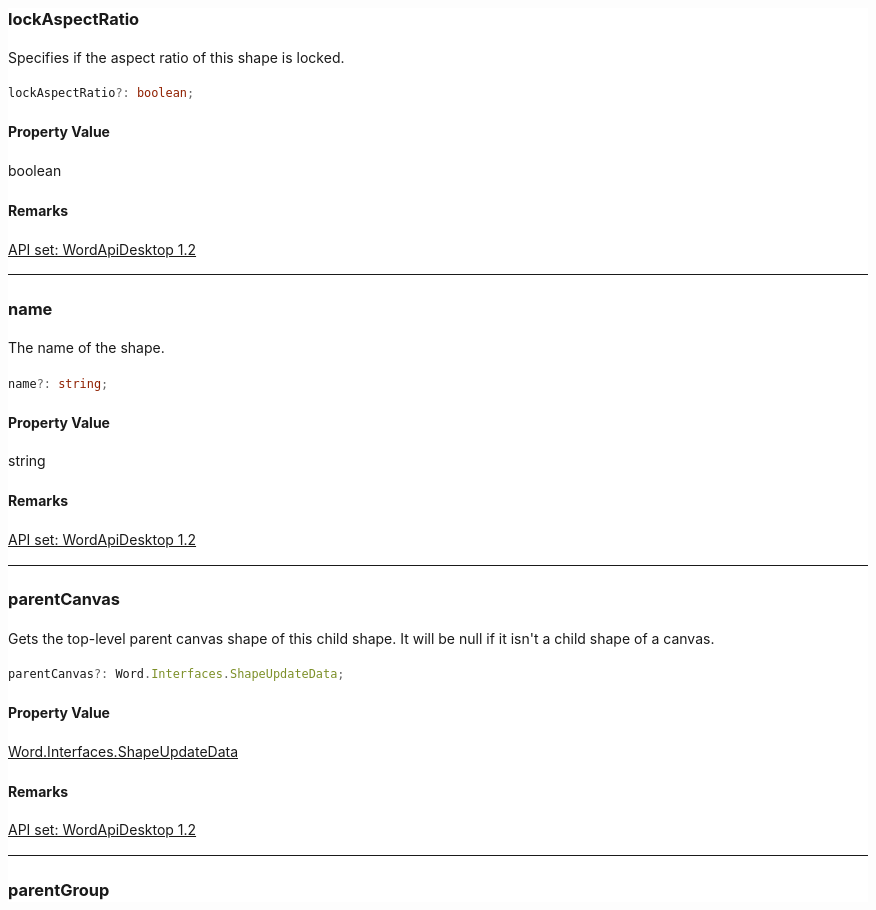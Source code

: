 
### lockAspectRatio

Specifies if the aspect ratio of this shape is locked.

```typescript
lockAspectRatio?: boolean;
```

#### Property Value
boolean

#### Remarks
[API set: WordApiDesktop 1.2](/en-us/javascript/api/requirement-sets/word/word-api-requirement-sets)

---

### name

The name of the shape.

```typescript
name?: string;
```

#### Property Value
string

#### Remarks
[API set: WordApiDesktop 1.2](/en-us/javascript/api/requirement-sets/word/word-api-requirement-sets)

---

### parentCanvas

Gets the top-level parent canvas shape of this child shape. It will be null if it isn't a child shape of a canvas.

```typescript
parentCanvas?: Word.Interfaces.ShapeUpdateData;
```

#### Property Value
[Word.Interfaces.ShapeUpdateData](/en-us/javascript/api/word/word.interfaces.shapeupdatedata)

#### Remarks
[API set: WordApiDesktop 1.2](/en-us/javascript/api/requirement-sets/word/word-api-requirement-sets)

---

### parentGroup
